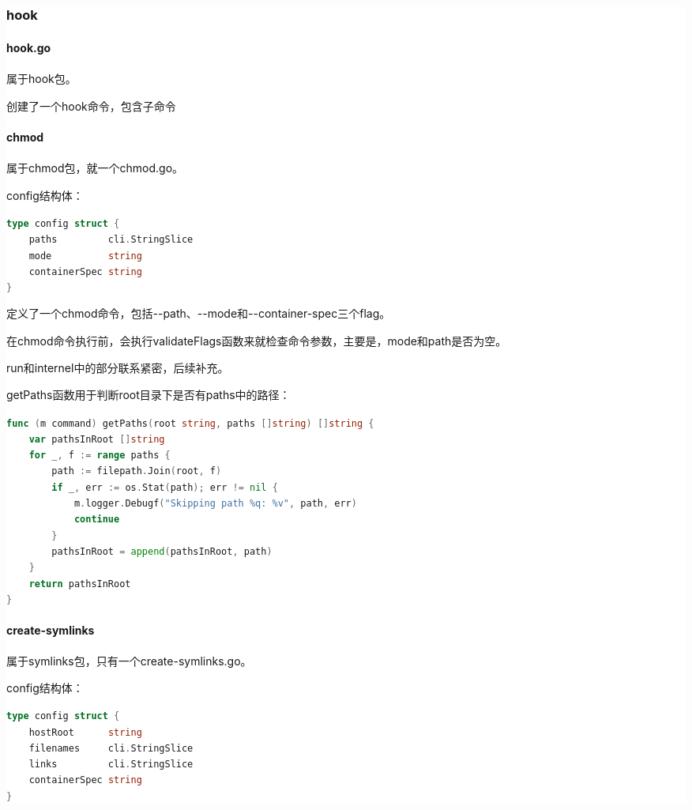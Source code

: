 ### hook

#### hook.go

属于hook包。

创建了一个hook命令，包含子命令

#### chmod

属于chmod包，就一个chmod.go。

config结构体：

```go
type config struct {
	paths         cli.StringSlice
	mode          string
	containerSpec string
}
```

定义了一个chmod命令，包括--path、--mode和--container-spec三个flag。

在chmod命令执行前，会执行validateFlags函数来就检查命令参数，主要是，mode和path是否为空。

run和internel中的部分联系紧密，后续补充。

getPaths函数用于判断root目录下是否有paths中的路径：

```go
func (m command) getPaths(root string, paths []string) []string {
	var pathsInRoot []string
	for _, f := range paths {
		path := filepath.Join(root, f)
		if _, err := os.Stat(path); err != nil {
			m.logger.Debugf("Skipping path %q: %v", path, err)
			continue
		}
		pathsInRoot = append(pathsInRoot, path)
	}
	return pathsInRoot
}
```

#### create-symlinks

属于symlinks包，只有一个create-symlinks.go。

config结构体：

```go
type config struct {
	hostRoot      string
	filenames     cli.StringSlice
	links         cli.StringSlice
	containerSpec string
}
```
